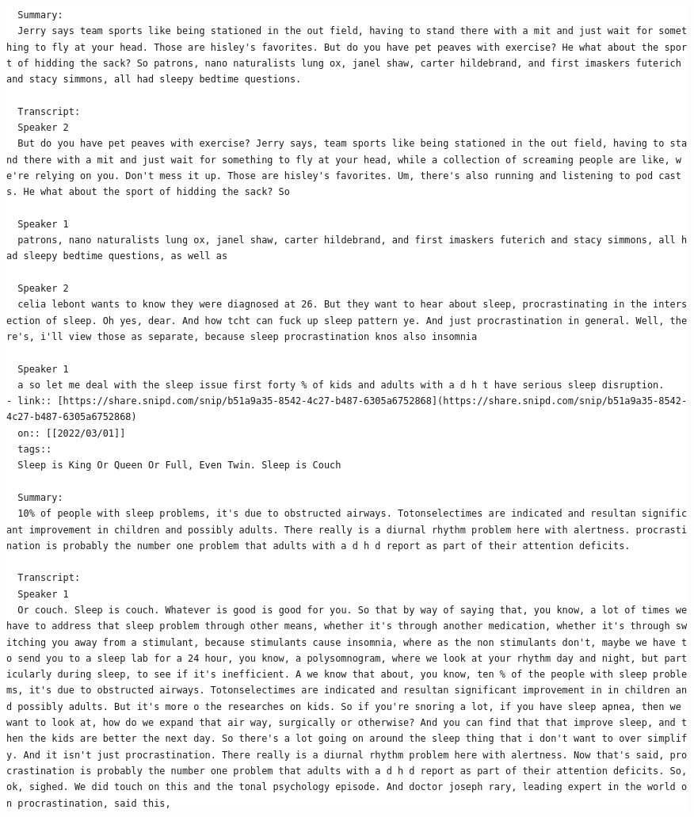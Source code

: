 	  Summary:
	  Jerry says team sports like being stationed in the out field, having to stand there with a mit and just wait for something to fly at your head. Those are hisley's favorites. But do you have pet peaves with exercise? He what about the sport of hidding the sack? So patrons, nano naturalists lung ox, janel shaw, carter hildebrand, and first imaskers futerich and stacy simmons, all had sleepy bedtime questions.
	  
	  Transcript:
	  Speaker 2
	  But do you have pet peaves with exercise? Jerry says, team sports like being stationed in the out field, having to stand there with a mit and just wait for something to fly at your head, while a collection of screaming people are like, we're relying on you. Don't mess it up. Those are hisley's favorites. Um, there's also running and listening to pod casts. He what about the sport of hidding the sack? So
	  
	  Speaker 1
	  patrons, nano naturalists lung ox, janel shaw, carter hildebrand, and first imaskers futerich and stacy simmons, all had sleepy bedtime questions, as well as
	  
	  Speaker 2
	  celia lebont wants to know they were diagnosed at 26. But they want to hear about sleep, procrastinating in the intersection of sleep. Oh yes, dear. And how tcht can fuck up sleep pattern ye. And just procrastination in general. Well, there's, i'll view those as separate, because sleep procrastination knos also insomnia
	  
	  Speaker 1
	  a so let me deal with the sleep issue first forty % of kids and adults with a d h t have serious sleep disruption.
	- link:: [https://share.snipd.com/snip/b51a9a35-8542-4c27-b487-6305a6752868](https://share.snipd.com/snip/b51a9a35-8542-4c27-b487-6305a6752868)
	  on:: [[2022/03/01]]
	  tags:: 
	  Sleep is King Or Queen Or Full, Even Twin. Sleep is Couch
	  
	  Summary:
	  10% of people with sleep problems, it's due to obstructed airways. Totonselectimes are indicated and resultan significant improvement in children and possibly adults. There really is a diurnal rhythm problem here with alertness. procrastination is probably the number one problem that adults with a d h d report as part of their attention deficits.
	  
	  Transcript:
	  Speaker 1
	  Or couch. Sleep is couch. Whatever is good is good for you. So that by way of saying that, you know, a lot of times we have to address that sleep problem through other means, whether it's through another medication, whether it's through switching you away from a stimulant, because stimulants cause insomnia, where as the non stimulants don't, maybe we have to send you to a sleep lab for a 24 hour, you know, a polysomnogram, where we look at your rhythm day and night, but particularly during sleep, to see if it's inefficient. A we know that about, you know, ten % of the people with sleep problems, it's due to obstructed airways. Totonselectimes are indicated and resultan significant improvement in in children and possibly adults. But it's more o the researches on kids. So if you're snoring a lot, if you have sleep apnea, then we want to look at, how do we expand that air way, surgically or otherwise? And you can find that that improve sleep, and then the kids are better the next day. So there's a lot going on around the sleep thing that i don't want to over simplify. And it isn't just procrastination. There really is a diurnal rhythm problem here with alertness. Now that's said, procrastination is probably the number one problem that adults with a d h d report as part of their attention deficits. So, ok, sighed. We did touch on this and the tonal psychology episode. And doctor joseph rary, leading expert in the world on procrastination, said this,
	  
